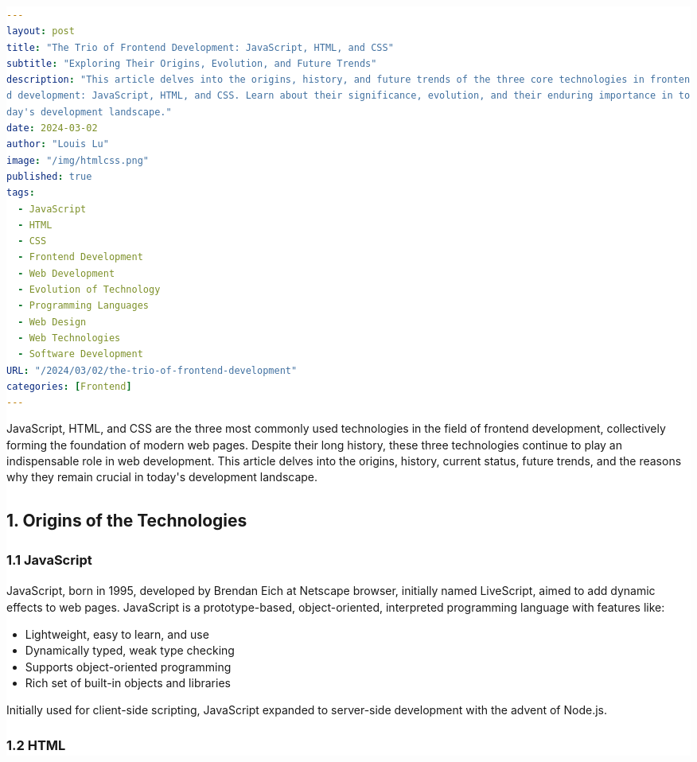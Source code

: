 ```yaml
---
layout: post
title: "The Trio of Frontend Development: JavaScript, HTML, and CSS"
subtitle: "Exploring Their Origins, Evolution, and Future Trends"
description: "This article delves into the origins, history, and future trends of the three core technologies in frontend development: JavaScript, HTML, and CSS. Learn about their significance, evolution, and their enduring importance in today's development landscape."
date: 2024-03-02
author: "Louis Lu"
image: "/img/htmlcss.png"
published: true
tags:
  - JavaScript
  - HTML
  - CSS
  - Frontend Development
  - Web Development
  - Evolution of Technology
  - Programming Languages
  - Web Design
  - Web Technologies
  - Software Development
URL: "/2024/03/02/the-trio-of-frontend-development"
categories: [Frontend]
---
```


JavaScript, HTML, and CSS are the three most commonly used technologies in the field of frontend development, collectively forming the foundation of modern web pages. Despite their long history, these three technologies continue to play an indispensable role in web development. This article delves into the origins, history, current status, future trends, and the reasons why they remain crucial in today's development landscape.

## 1. Origins of the Technologies

### 1.1 JavaScript

JavaScript, born in 1995, developed by Brendan Eich at Netscape browser, initially named LiveScript, aimed to add dynamic effects to web pages. JavaScript is a prototype-based, object-oriented, interpreted programming language with features like:

- Lightweight, easy to learn, and use
- Dynamically typed, weak type checking
- Supports object-oriented programming
- Rich set of built-in objects and libraries

Initially used for client-side scripting, JavaScript expanded to server-side development with the advent of Node.js.

### 1.2 HTML
